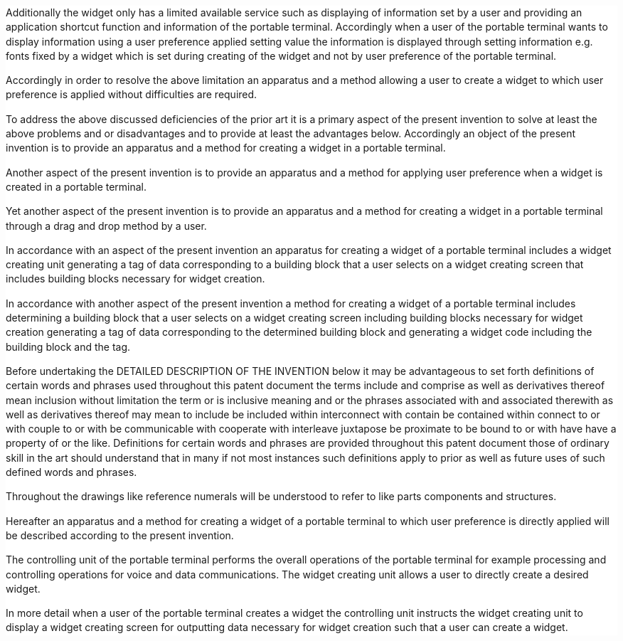 Additionally the widget only has a limited available service such as displaying of information set by a user and providing an application shortcut function and information of the portable terminal. Accordingly when a user of the portable terminal wants to display information using a user preference applied setting value the information is displayed through setting information e.g. fonts fixed by a widget which is set during creating of the widget and not by user preference of the portable terminal.

Accordingly in order to resolve the above limitation an apparatus and a method allowing a user to create a widget to which user preference is applied without difficulties are required.

To address the above discussed deficiencies of the prior art it is a primary aspect of the present invention to solve at least the above problems and or disadvantages and to provide at least the advantages below. Accordingly an object of the present invention is to provide an apparatus and a method for creating a widget in a portable terminal.

Another aspect of the present invention is to provide an apparatus and a method for applying user preference when a widget is created in a portable terminal.

Yet another aspect of the present invention is to provide an apparatus and a method for creating a widget in a portable terminal through a drag and drop method by a user.

In accordance with an aspect of the present invention an apparatus for creating a widget of a portable terminal includes a widget creating unit generating a tag of data corresponding to a building block that a user selects on a widget creating screen that includes building blocks necessary for widget creation.

In accordance with another aspect of the present invention a method for creating a widget of a portable terminal includes determining a building block that a user selects on a widget creating screen including building blocks necessary for widget creation generating a tag of data corresponding to the determined building block and generating a widget code including the building block and the tag.

Before undertaking the DETAILED DESCRIPTION OF THE INVENTION below it may be advantageous to set forth definitions of certain words and phrases used throughout this patent document the terms include and comprise as well as derivatives thereof mean inclusion without limitation the term or is inclusive meaning and or the phrases associated with and associated therewith as well as derivatives thereof may mean to include be included within interconnect with contain be contained within connect to or with couple to or with be communicable with cooperate with interleave juxtapose be proximate to be bound to or with have have a property of or the like. Definitions for certain words and phrases are provided throughout this patent document those of ordinary skill in the art should understand that in many if not most instances such definitions apply to prior as well as future uses of such defined words and phrases.

Throughout the drawings like reference numerals will be understood to refer to like parts components and structures.

Hereafter an apparatus and a method for creating a widget of a portable terminal to which user preference is directly applied will be described according to the present invention.

The controlling unit of the portable terminal performs the overall operations of the portable terminal for example processing and controlling operations for voice and data communications. The widget creating unit allows a user to directly create a desired widget.

In more detail when a user of the portable terminal creates a widget the controlling unit instructs the widget creating unit to display a widget creating screen for outputting data necessary for widget creation such that a user can create a widget.
